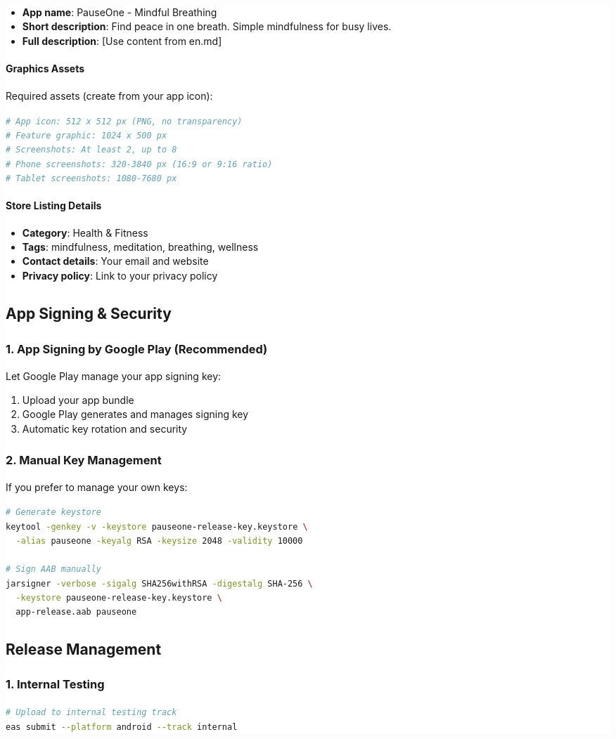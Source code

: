 - **App name**: PauseOne - Mindful Breathing
- **Short description**: Find peace in one breath. Simple mindfulness for busy lives.
- **Full description**: [Use content from en.md]

#### Graphics Assets

Required assets (create from your app icon):

```bash
# App icon: 512 x 512 px (PNG, no transparency)
# Feature graphic: 1024 x 500 px
# Screenshots: At least 2, up to 8
# Phone screenshots: 320-3840 px (16:9 or 9:16 ratio)
# Tablet screenshots: 1080-7680 px
```

#### Store Listing Details

- **Category**: Health & Fitness
- **Tags**: mindfulness, meditation, breathing, wellness
- **Contact details**: Your email and website
- **Privacy policy**: Link to your privacy policy

## App Signing & Security

### 1. App Signing by Google Play (Recommended)

Let Google Play manage your app signing key:

1. Upload your app bundle
2. Google Play generates and manages signing key
3. Automatic key rotation and security

### 2. Manual Key Management

If you prefer to manage your own keys:

```bash
# Generate keystore
keytool -genkey -v -keystore pauseone-release-key.keystore \
  -alias pauseone -keyalg RSA -keysize 2048 -validity 10000

# Sign AAB manually
jarsigner -verbose -sigalg SHA256withRSA -digestalg SHA-256 \
  -keystore pauseone-release-key.keystore \
  app-release.aab pauseone
```

## Release Management

### 1. Internal Testing

```bash
# Upload to internal testing track
eas submit --platform android --track internal
```
